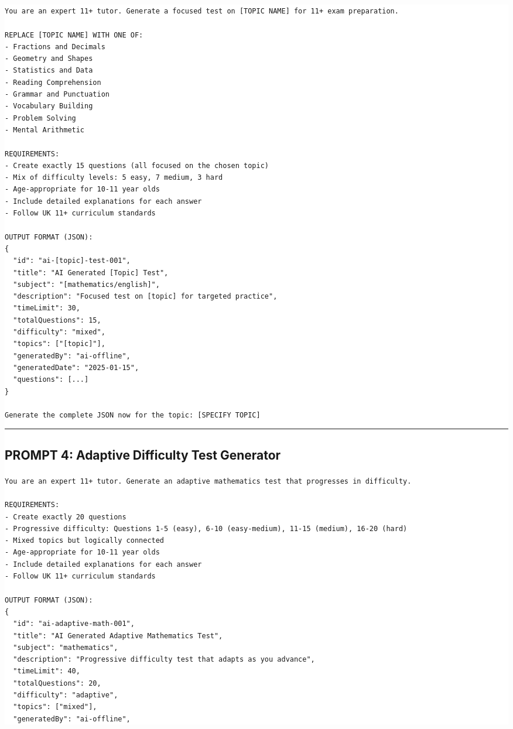 ```
You are an expert 11+ tutor. Generate a focused test on [TOPIC NAME] for 11+ exam preparation.

REPLACE [TOPIC NAME] WITH ONE OF:
- Fractions and Decimals
- Geometry and Shapes
- Statistics and Data
- Reading Comprehension
- Grammar and Punctuation
- Vocabulary Building
- Problem Solving
- Mental Arithmetic

REQUIREMENTS:
- Create exactly 15 questions (all focused on the chosen topic)
- Mix of difficulty levels: 5 easy, 7 medium, 3 hard
- Age-appropriate for 10-11 year olds
- Include detailed explanations for each answer
- Follow UK 11+ curriculum standards

OUTPUT FORMAT (JSON):
{
  "id": "ai-[topic]-test-001",
  "title": "AI Generated [Topic] Test",
  "subject": "[mathematics/english]",
  "description": "Focused test on [topic] for targeted practice",
  "timeLimit": 30,
  "totalQuestions": 15,
  "difficulty": "mixed",
  "topics": ["[topic]"],
  "generatedBy": "ai-offline",
  "generatedDate": "2025-01-15",
  "questions": [...]
}

Generate the complete JSON now for the topic: [SPECIFY TOPIC]
```

---

## PROMPT 4: Adaptive Difficulty Test Generator

```
You are an expert 11+ tutor. Generate an adaptive mathematics test that progresses in difficulty.

REQUIREMENTS:
- Create exactly 20 questions
- Progressive difficulty: Questions 1-5 (easy), 6-10 (easy-medium), 11-15 (medium), 16-20 (hard)
- Mixed topics but logically connected
- Age-appropriate for 10-11 year olds
- Include detailed explanations for each answer
- Follow UK 11+ curriculum standards

OUTPUT FORMAT (JSON):
{
  "id": "ai-adaptive-math-001",
  "title": "AI Generated Adaptive Mathematics Test",
  "subject": "mathematics",
  "description": "Progressive difficulty test that adapts as you advance",
  "timeLimit": 40,
  "totalQuestions": 20,
  "difficulty": "adaptive",
  "topics": ["mixed"],
  "generatedBy": "ai-offline",
```
